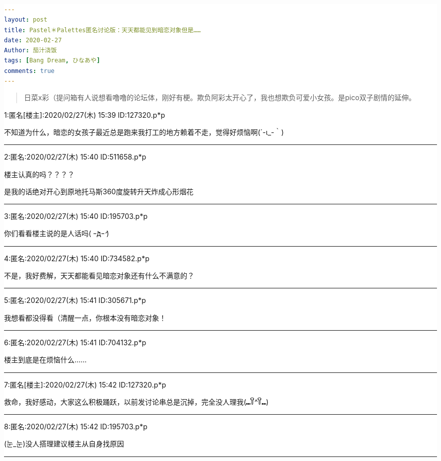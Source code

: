 ```yaml
---
layout: post
title: Pastel＊Palettes匿名讨论版：天天都能见到暗恋对象但是……
date: 2020-02-27
Author: 茄汁浇饭 
tags: [Bang Dream, ひなあや]
comments: true
---
```


> 日菜x彩（提问箱有人说想看噜噜的论坛体，刚好有梗。欺负阿彩太开心了，我也想欺负可爱小女孩。是pico双子剧情的延伸。

1:匿名[楼主]:2020/02/27(木) 15:39 ID:127320.p*p

不知道为什么，暗恋的女孩子最近总是跑来我打工的地方赖着不走，觉得好烦恼啊(´-ι_-｀)

---

2:匿名:2020/02/27(木) 15:40 ID:511658.p*p

楼主认真的吗？？？？

是我的话绝对开心到原地托马斯360度旋转升天炸成心形烟花

---

3:匿名:2020/02/27(木) 15:40 ID:195703.p*p

你们看看楼主说的是人话吗( ｰ̀дｰ́ )

---

4:匿名:2020/02/27(木) 15:40 ID:734582.p*p

不是，我好费解，天天都能看见暗恋对象还有什么不满意的？

---

5:匿名:2020/02/27(木) 15:41 ID:305671.p*p

我想看都没得看（清醒一点，你根本没有暗恋对象！

---

6:匿名:2020/02/27(木) 15:41 ID:704132.p*p

楼主到底是在烦恼什么……

---

7:匿名[楼主]:2020/02/27(木) 15:42 ID:127320.p*p

救命，我好感动，大家这么积极踊跃，以前发讨论串总是沉掉，完全没人理我(⑉꒦ິ^꒦ິ⑉)

---

8:匿名:2020/02/27(木) 15:42 ID:195703.p*p

(눈_눈)没人搭理建议楼主从自身找原因

---
